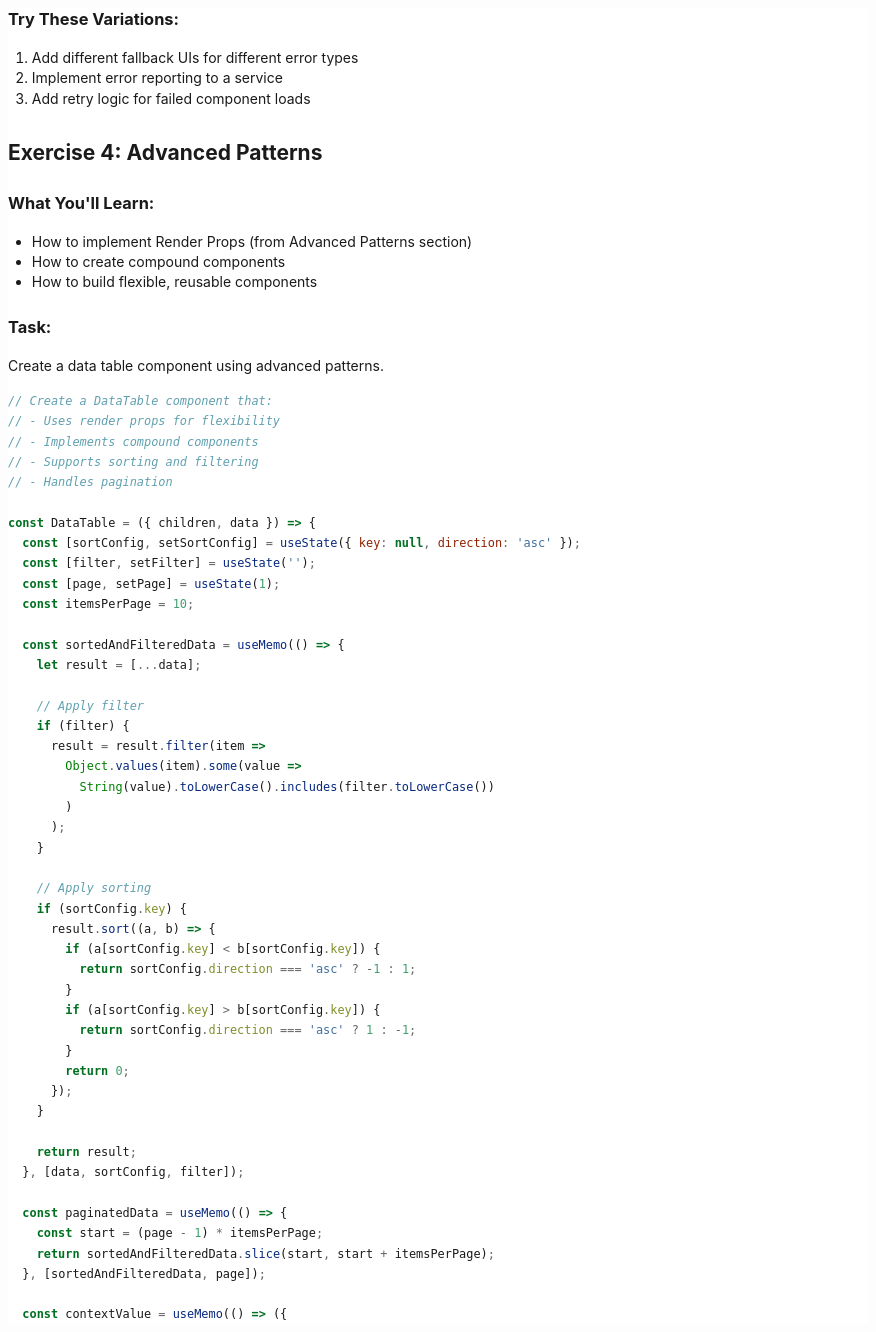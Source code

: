### Try These Variations:
1. Add different fallback UIs for different error types
2. Implement error reporting to a service
3. Add retry logic for failed component loads

## Exercise 4: Advanced Patterns

### What You'll Learn:
- How to implement Render Props (from Advanced Patterns section)
- How to create compound components
- How to build flexible, reusable components

### Task:
Create a data table component using advanced patterns.

```jsx
// Create a DataTable component that:
// - Uses render props for flexibility
// - Implements compound components
// - Supports sorting and filtering
// - Handles pagination

const DataTable = ({ children, data }) => {
  const [sortConfig, setSortConfig] = useState({ key: null, direction: 'asc' });
  const [filter, setFilter] = useState('');
  const [page, setPage] = useState(1);
  const itemsPerPage = 10;

  const sortedAndFilteredData = useMemo(() => {
    let result = [...data];
    
    // Apply filter
    if (filter) {
      result = result.filter(item =>
        Object.values(item).some(value =>
          String(value).toLowerCase().includes(filter.toLowerCase())
        )
      );
    }
    
    // Apply sorting
    if (sortConfig.key) {
      result.sort((a, b) => {
        if (a[sortConfig.key] < b[sortConfig.key]) {
          return sortConfig.direction === 'asc' ? -1 : 1;
        }
        if (a[sortConfig.key] > b[sortConfig.key]) {
          return sortConfig.direction === 'asc' ? 1 : -1;
        }
        return 0;
      });
    }
    
    return result;
  }, [data, sortConfig, filter]);

  const paginatedData = useMemo(() => {
    const start = (page - 1) * itemsPerPage;
    return sortedAndFilteredData.slice(start, start + itemsPerPage);
  }, [sortedAndFilteredData, page]);

  const contextValue = useMemo(() => ({
```